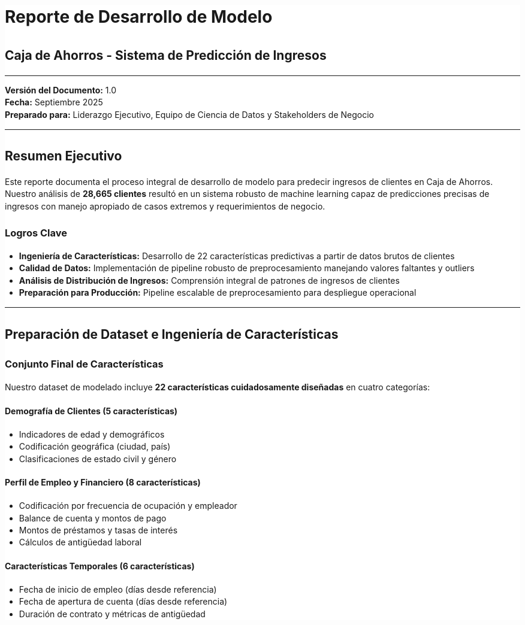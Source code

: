 # Reporte de Desarrollo de Modelo
## Caja de Ahorros - Sistema de Predicción de Ingresos

---

**Versión del Documento:** 1.0  
**Fecha:** Septiembre 2025  
**Preparado para:** Liderazgo Ejecutivo, Equipo de Ciencia de Datos y Stakeholders de Negocio

---

## Resumen Ejecutivo

Este reporte documenta el proceso integral de desarrollo de modelo para predecir ingresos de clientes en Caja de Ahorros. Nuestro análisis de **28,665 clientes** resultó en un sistema robusto de machine learning capaz de predicciones precisas de ingresos con manejo apropiado de casos extremos y requerimientos de negocio.

### Logros Clave
- **Ingeniería de Características:** Desarrollo de 22 características predictivas a partir de datos brutos de clientes
- **Calidad de Datos:** Implementación de pipeline robusto de preprocesamiento manejando valores faltantes y outliers
- **Análisis de Distribución de Ingresos:** Comprensión integral de patrones de ingresos de clientes
- **Preparación para Producción:** Pipeline escalable de preprocesamiento para despliegue operacional

---

## Preparación de Dataset e Ingeniería de Características

### Conjunto Final de Características
Nuestro dataset de modelado incluye **22 características cuidadosamente diseñadas** en cuatro categorías:

#### **Demografía de Clientes** (5 características)
- Indicadores de edad y demográficos
- Codificación geográfica (ciudad, país)
- Clasificaciones de estado civil y género

#### **Perfil de Empleo y Financiero** (8 características)
- Codificación por frecuencia de ocupación y empleador
- Balance de cuenta y montos de pago
- Montos de préstamos y tasas de interés
- Cálculos de antigüedad laboral

#### **Características Temporales** (6 características)
- Fecha de inicio de empleo (días desde referencia)
- Fecha de apertura de cuenta (días desde referencia)
- Duración de contrato y métricas de antigüedad
